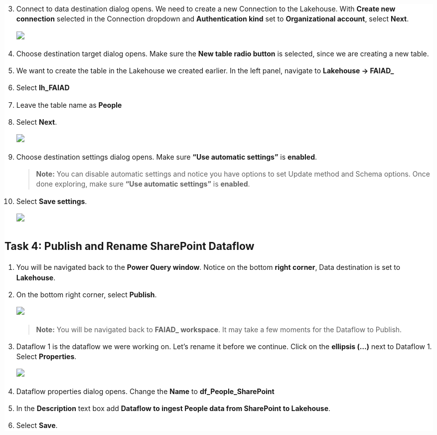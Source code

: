 3. Connect to data destination dialog opens. We need to create a new Connection to the Lakehouse. With **Create new connection** selected in the Connection dropdown and **Authentication kind** set to **Organizational account**, select **Next**.

    ![](../media/lab-04/image023.png)
 
4. Choose destination target dialog opens. Make sure the **New table radio button** is selected, since we are creating a new table.
5. We want to create the table in the Lakehouse we created earlier. In the left panel, navigate to **Lakehouse -> FAIAD_<inject key="Deployment ID" enableCopy="false"/>**
6. Select **lh_FAIAD**
7. Leave the table name as **People**
8. Select **Next**.

    ![](../media/lab-04/image026.png)
 
9. Choose destination settings dialog opens. Make sure **“Use automatic settings”** is **enabled**. 

    >**Note:** You can disable automatic settings and notice you have options to set Update method and Schema options. Once done exploring, make sure **“Use automatic settings”** is **enabled**.

10. Select **Save settings**.

    ![](../media/lab-04/image029.png)

## Task 4: Publish and Rename SharePoint Dataflow
1. You will be navigated back to the **Power Query window**. Notice on the bottom **right corner**, Data destination is set to **Lakehouse**.
2. On the bottom right corner, select **Publish**.

    ![](../media/lab-04/image032.jpg)
 
    >**Note:** You will be navigated back to **FAIAD_<inject key="Deployment ID" enableCopy="false"/> workspace**. It may take a few moments for the Dataflow to Publish.

3. Dataflow 1 is the dataflow we were working on. Let’s rename it before we continue. Click on the **ellipsis (…)** next to Dataflow 1. Select **Properties**.

    ![](../media/lab-04/image035.jpg)

4. Dataflow properties dialog opens. Change the **Name** to **df_People_SharePoint**
5. In the **Description** text box add **Dataflow to ingest People data from SharePoint to Lakehouse**.
6. Select **Save**.
